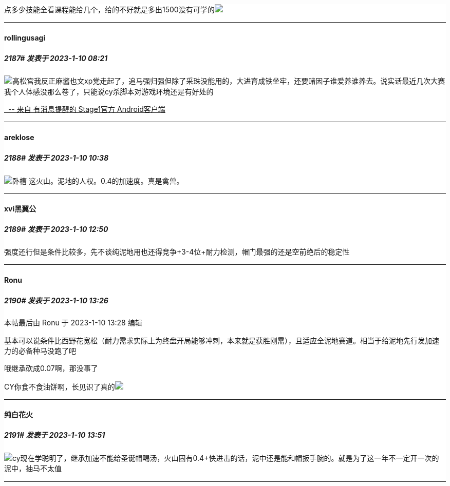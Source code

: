 点多少技能全看课程能给几个，给的不好就是多出1500没有可学的<img src="https://static.saraba1st.com/image/smiley/face2017/068.png" referrerpolicy="no-referrer">



*****

####  rollingusagi  
##### 2187#       发表于 2023-1-10 08:21

<img src="https://static.saraba1st.com/image/smiley/face2017/051.png" referrerpolicy="no-referrer">高松宫我反正麻酱也文xp党走起了，追马强归强但除了采珠没能用的，大进育成铁坐牢，还要赌因子谁爱养谁养去。说实话最近几次大赛我个人体感没那么卷了，只能说cy杀脚本对游戏环境还是有好处的

[  -- 来自 有消息提醒的 Stage1官方 Android客户端](https://www.coolapk.com/apk/140634)



*****

####  areklose  
##### 2188#       发表于 2023-1-10 10:38

<img src="https://static.saraba1st.com/image/smiley/face2017/067.png" referrerpolicy="no-referrer">卧槽 这火山。泥地的人权。0.4的加速度。真是禽兽。



*****

####  xvi黑翼公  
##### 2189#       发表于 2023-1-10 12:50

强度还行但是条件比较多，先不谈纯泥地用也还得竞争+3-4位+耐力检测，帽门最强的还是空前绝后的稳定性



*****

####  Ronu  
##### 2190#       发表于 2023-1-10 13:26

 本帖最后由 Ronu 于 2023-1-10 13:28 编辑 

基本可以说条件比西野花宽松（耐力需求实际上为终盘开局能够冲刺，本来就是获胜刚需），且适应全泥地赛道。相当于给泥地先行发加速力的必备种马没跑了吧

哦继承砍成0.07啊，那没事了

CY你食不食油饼啊，长见识了真的<img src="https://static.saraba1st.com/image/smiley/face2017/174.png" referrerpolicy="no-referrer">



*****

####  纯白花火  
##### 2191#       发表于 2023-1-10 13:51

<img src="https://static.saraba1st.com/image/smiley/face2017/067.png" referrerpolicy="no-referrer">cy现在学聪明了，继承加速不能给圣诞帽喝汤，火山固有0.4+快进击的话，泥中还是能和帽扳手腕的。就是为了这一年不一定开一次的泥中，抽马不太值



*****
